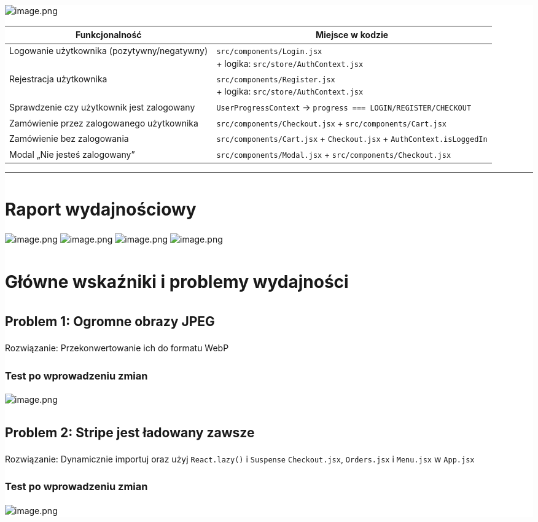 ![image.png](/.attachments/image-d36a4e42-2413-40be-a87b-e99cc298b5af.png)

| **Funkcjonalność** | **Miejsce w kodzie** |
| --- | --- |
| Logowanie użytkownika (pozytywny/negatywny) | `src/components/Login.jsx`  <br>+ logika: `src/store/AuthContext.jsx` |
| Rejestracja użytkownika | `src/components/Register.jsx`  <br>+ logika: `src/store/AuthContext.jsx` |
| Sprawdzenie czy użytkownik jest zalogowany | `UserProgressContext` -> `progress === LOGIN/REGISTER/CHECKOUT` |
| Zamówienie przez zalogowanego użytkownika | `src/components/Checkout.jsx` + `src/components/Cart.jsx` |
| Zamówienie bez zalogowania  | `src/components/Cart.jsx` + `Checkout.jsx` + `AuthContext.isLoggedIn` |
| Modal „Nie jesteś zalogowany” | `src/components/Modal.jsx` + `src/components/Checkout.jsx` |

------------------------------------------

# **Raport wydajnościowy**

![image.png](/.attachments/image-82959618-efb5-4cf4-8980-20b7fa62f8f1.png)
![image.png](/.attachments/image-2baeb0df-9bf3-439d-b3ee-10c11a062e0c.png)
![image.png](/.attachments/image-2fbbc8b0-8ddb-45ec-8801-fc8d5177d648.png)
![image.png](/.attachments/image-36bb57da-dcf5-4324-885c-ae8392c9ff38.png)


# Główne wskaźniki i problemy wydajności

## Problem 1: Ogromne obrazy JPEG 

Rozwiązanie: 
Przekonwertowanie ich do formatu WebP 

### Test po wprowadzeniu zmian
![image.png](/.attachments/image-6390df2c-0f64-42a2-9235-0d3797690207.png)

## Problem 2: Stripe jest ładowany zawsze 

Rozwiązanie: 
Dynamicznie importuj oraz użyj `React.lazy()` i `Suspense` `Checkout.jsx`, `Orders.jsx` i `Menu.jsx` w `App.jsx`

### Test po wprowadzeniu zmian
![image.png](/.attachments/image-47989e31-17d7-4398-9e53-9744dcd2d562.png)
